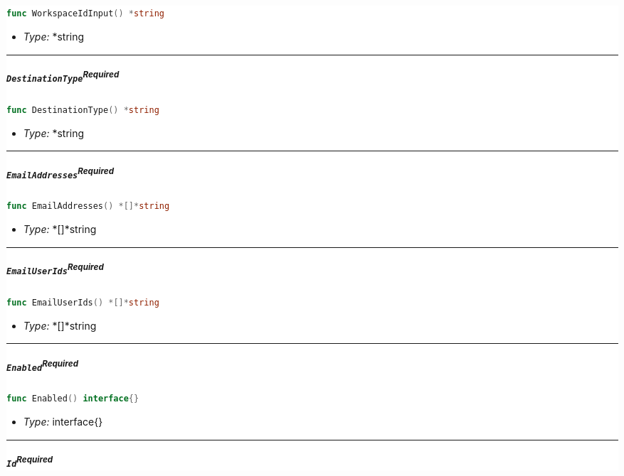 ```go
func WorkspaceIdInput() *string
```

- *Type:* *string

---

##### `DestinationType`<sup>Required</sup> <a name="DestinationType" id="@cdktf/provider-tfe.notificationConfiguration.NotificationConfiguration.property.destinationType"></a>

```go
func DestinationType() *string
```

- *Type:* *string

---

##### `EmailAddresses`<sup>Required</sup> <a name="EmailAddresses" id="@cdktf/provider-tfe.notificationConfiguration.NotificationConfiguration.property.emailAddresses"></a>

```go
func EmailAddresses() *[]*string
```

- *Type:* *[]*string

---

##### `EmailUserIds`<sup>Required</sup> <a name="EmailUserIds" id="@cdktf/provider-tfe.notificationConfiguration.NotificationConfiguration.property.emailUserIds"></a>

```go
func EmailUserIds() *[]*string
```

- *Type:* *[]*string

---

##### `Enabled`<sup>Required</sup> <a name="Enabled" id="@cdktf/provider-tfe.notificationConfiguration.NotificationConfiguration.property.enabled"></a>

```go
func Enabled() interface{}
```

- *Type:* interface{}

---

##### `Id`<sup>Required</sup> <a name="Id" id="@cdktf/provider-tfe.notificationConfiguration.NotificationConfiguration.property.id"></a>
